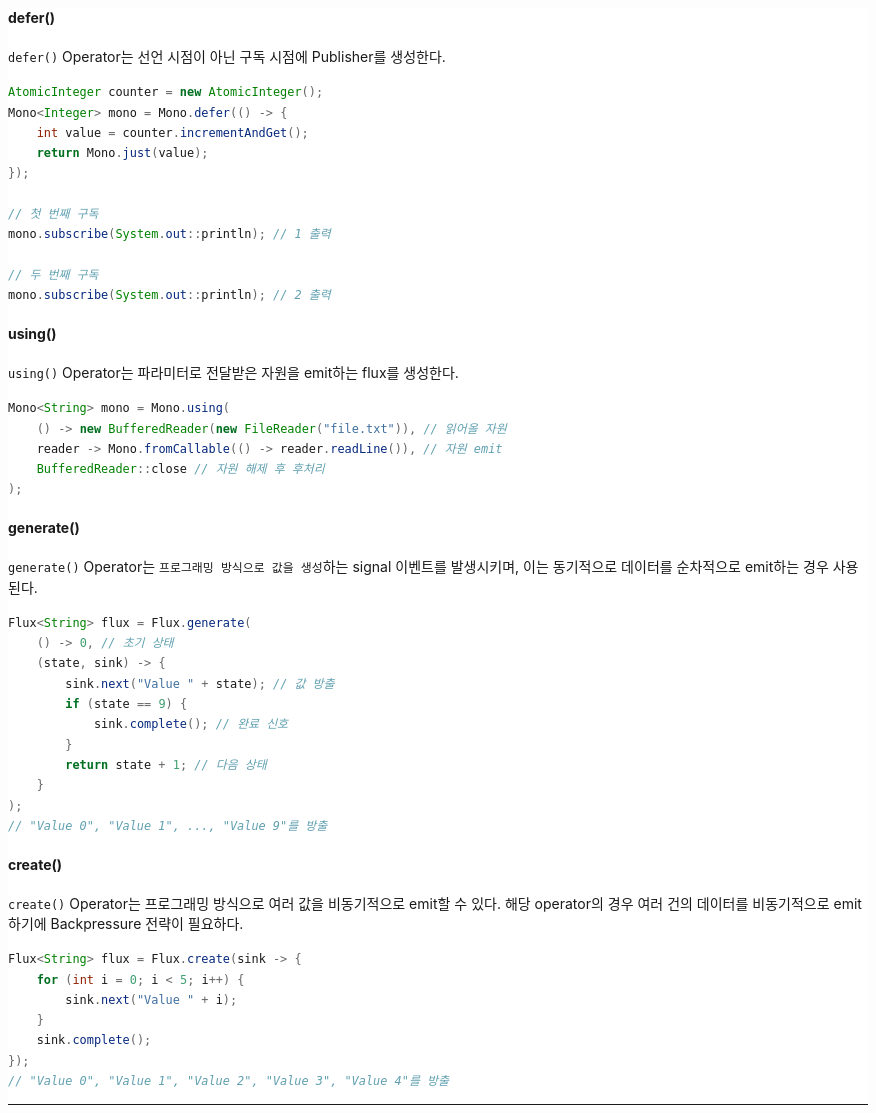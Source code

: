 #### defer()

`defer()` Operator는 선언 시점이 아닌 구독 시점에 Publisher를 생성한다.

```java
AtomicInteger counter = new AtomicInteger();
Mono<Integer> mono = Mono.defer(() -> {
    int value = counter.incrementAndGet();
    return Mono.just(value);
});

// 첫 번째 구독
mono.subscribe(System.out::println); // 1 출력

// 두 번째 구독
mono.subscribe(System.out::println); // 2 출력
```

#### using()

`using()` Operator는 파라미터로 전달받은 자원을 emit하는 flux를 생성한다.

```java
Mono<String> mono = Mono.using(
    () -> new BufferedReader(new FileReader("file.txt")), // 읽어올 자원
    reader -> Mono.fromCallable(() -> reader.readLine()), // 자원 emit
    BufferedReader::close // 자원 해제 후 후처리
);
```

#### generate()

`generate()` Operator는 `프로그래밍 방식으로 값을 생성`하는 signal 이벤트를 발생시키며,
이는 동기적으로 데이터를 순차적으로 emit하는 경우 사용된다.

```java
Flux<String> flux = Flux.generate(
    () -> 0, // 초기 상태
    (state, sink) -> {
        sink.next("Value " + state); // 값 방출
        if (state == 9) {
            sink.complete(); // 완료 신호
        }
        return state + 1; // 다음 상태
    }
);
// "Value 0", "Value 1", ..., "Value 9"를 방출
```

#### create()

`create()` Operator는 프로그래밍 방식으로 여러 값을 비동기적으로 emit할 수 있다.
해당 operator의 경우 여러 건의 데이터를 비동기적으로 emit하기에 Backpressure 전략이 필요하다.

```java
Flux<String> flux = Flux.create(sink -> {
    for (int i = 0; i < 5; i++) {
        sink.next("Value " + i);
    }
    sink.complete();
});
// "Value 0", "Value 1", "Value 2", "Value 3", "Value 4"를 방출
```

---